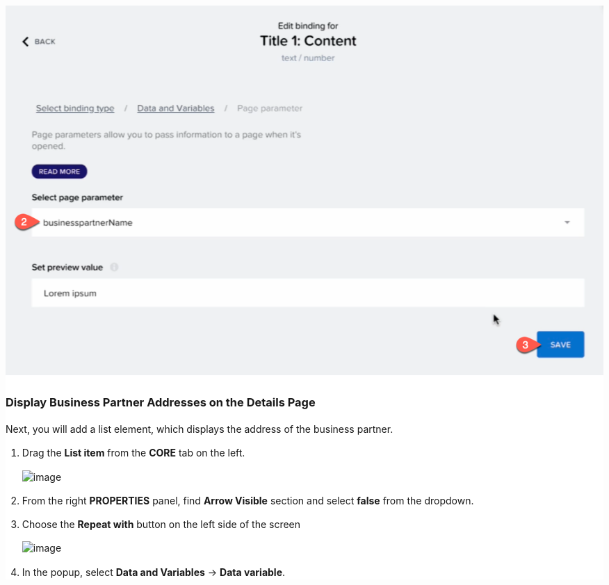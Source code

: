    <img src="./editbinding.png">



### Display Business Partner Addresses on the Details Page

Next, you will add a list element, which displays the address of the business partner.

1. Drag the **List item** from the **CORE** tab on the left.

   ![image](https://github.com/user-attachments/assets/12e720dc-de64-4f7d-b1d9-09461428955c)


2. From the right **PROPERTIES** panel, find **Arrow Visible** section and select **false** from the dropdown.

3. Choose the **Repeat with** button on the left side of the screen

   ![image](https://github.com/user-attachments/assets/a3fdfea6-5a11-479e-89f3-f9f6b3dea5a1)


1. In the popup, select **Data and Variables** &rarr; **Data variable**.
